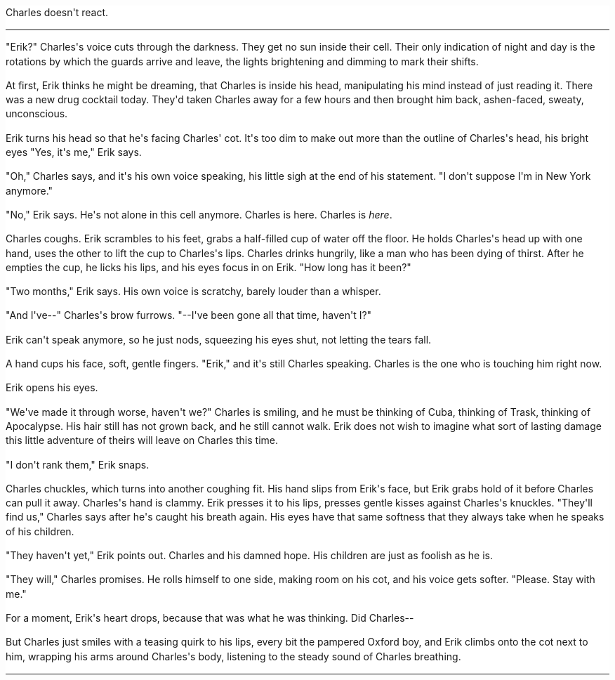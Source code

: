 Charles doesn't react.

---

"Erik?" Charles's voice cuts through the darkness. They get no sun inside their cell. Their only indication of night and day is the rotations by which the guards arrive and leave, the lights brightening and dimming to mark their shifts.

At first, Erik thinks he might be dreaming, that Charles is inside his head, manipulating his mind instead of just reading it. There was a new drug cocktail today. They'd taken Charles away for a few hours and then brought him back, ashen-faced, sweaty, unconscious.

Erik turns his head so that he's facing Charles' cot. It's too dim to make out more than the outline of Charles's head, his bright eyes "Yes, it's me," Erik says.

"Oh," Charles says, and it's his own voice speaking, his little sigh at the end of his statement. "I don't suppose I'm in New York anymore."

"No," Erik says. He's not alone in this cell anymore. Charles is here. Charles is *here*.

Charles coughs. Erik scrambles to his feet, grabs a half-filled cup of water off the floor. He holds Charles's head up with one hand, uses the other to lift the cup to Charles's lips. Charles drinks hungrily, like a man who has been dying of thirst. After he empties the cup, he licks his lips, and his eyes focus in on Erik. "How long has it been?"

"Two months," Erik says. His own voice is scratchy, barely louder than a whisper.

"And I've--" Charles's brow furrows. "--I've been gone all that time, haven't I?"

Erik can't speak anymore, so he just nods, squeezing his eyes shut, not letting the tears fall.

A hand cups his face, soft, gentle fingers. "Erik," and it's still Charles speaking. Charles is the one who is touching him right now. 

Erik opens his eyes.

"We've made it through worse, haven't we?" Charles is smiling, and he must be thinking of Cuba, thinking of Trask, thinking of Apocalypse. His hair still has not grown back, and he still cannot walk. Erik does not wish to imagine what sort of lasting damage this little adventure of theirs will leave on Charles this time.

"I don't rank them," Erik snaps.

Charles chuckles, which turns into another coughing fit. His hand slips from Erik's face, but Erik grabs hold of it before Charles can pull it away. Charles's hand is clammy. Erik presses it to his lips, presses gentle kisses against Charles's knuckles. "They'll find us," Charles says after he's caught his breath again. His eyes have that same softness that they always take when he speaks of his children.

"They haven't yet," Erik points out. Charles and his damned hope. His children are just as foolish as he is.

"They will," Charles promises. He rolls himself to one side, making room on his cot, and his voice gets softer. "Please. Stay with me."

For a moment, Erik's heart drops, because that was what he was thinking. Did Charles--

But Charles just smiles with a teasing quirk to his lips, every bit the pampered Oxford boy, and Erik climbs onto the cot next to him, wrapping his arms around Charles's body, listening to the steady sound of Charles breathing.

---